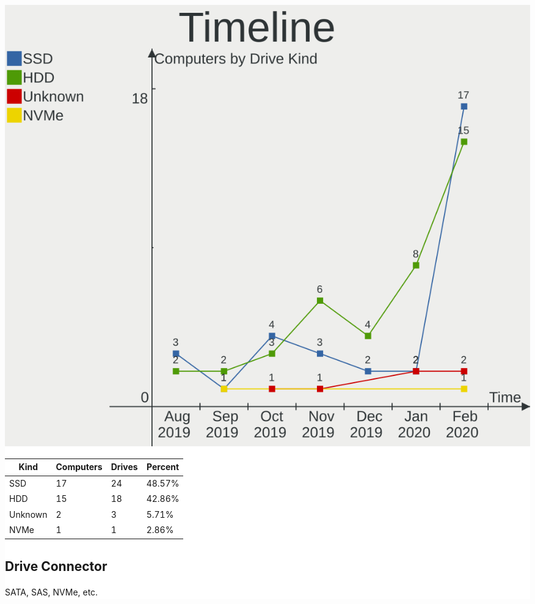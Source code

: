 ![Drive Kind](./images/line_chart/drive_kind.svg)

| Kind    | Computers | Drives | Percent |
|---------|-----------|--------|---------|
| SSD     | 17        | 24     | 48.57%  |
| HDD     | 15        | 18     | 42.86%  |
| Unknown | 2         | 3      | 5.71%   |
| NVMe    | 1         | 1      | 2.86%   |

Drive Connector
---------------

SATA, SAS, NVMe, etc.
